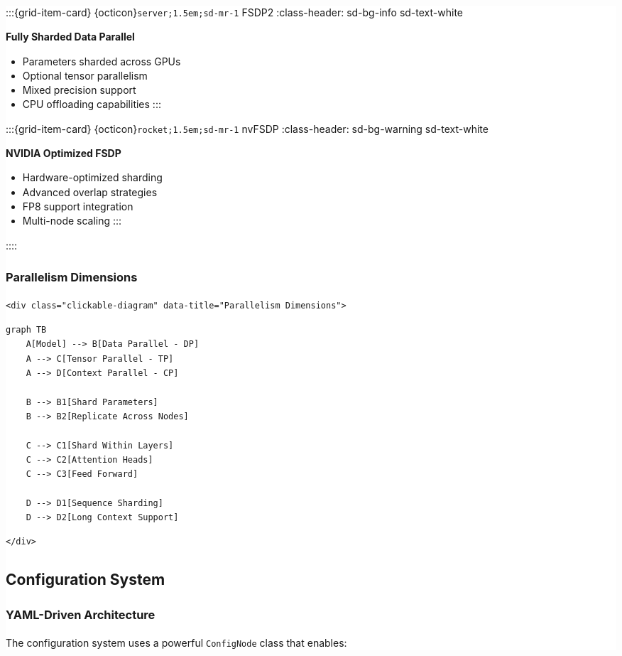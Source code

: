 :::{grid-item-card} {octicon}`server;1.5em;sd-mr-1` FSDP2
:class-header: sd-bg-info sd-text-white

**Fully Sharded Data Parallel**
- Parameters sharded across GPUs
- Optional tensor parallelism
- Mixed precision support
- CPU offloading capabilities
:::

:::{grid-item-card} {octicon}`rocket;1.5em;sd-mr-1` nvFSDP
:class-header: sd-bg-warning sd-text-white

**NVIDIA Optimized FSDP**
- Hardware-optimized sharding
- Advanced overlap strategies
- FP8 support integration
- Multi-node scaling
:::

::::

### Parallelism Dimensions

```{raw} html
<div class="clickable-diagram" data-title="Parallelism Dimensions">
```

```{mermaid}
graph TB
    A[Model] --> B[Data Parallel - DP]
    A --> C[Tensor Parallel - TP]
    A --> D[Context Parallel - CP]
    
    B --> B1[Shard Parameters]
    B --> B2[Replicate Across Nodes]
    
    C --> C1[Shard Within Layers]
    C --> C2[Attention Heads]
    C --> C3[Feed Forward]
    
    D --> D1[Sequence Sharding]
    D --> D2[Long Context Support]
```

```{raw} html
</div>
```

## Configuration System

### YAML-Driven Architecture

The configuration system uses a powerful `ConfigNode` class that enables:
